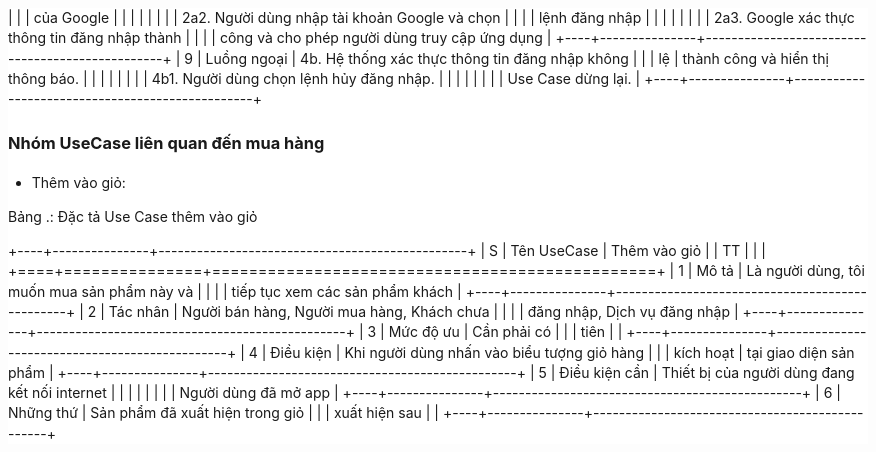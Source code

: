 |    |               | của Google                                      |
|    |               |                                                 |
|    |               | 2a2. Người dùng nhập tài khoản Google và chọn   |
|    |               | lệnh đăng nhập                                  |
|    |               |                                                 |
|    |               | 2a3. Google xác thực thông tin đăng nhập thành  |
|    |               | công và cho phép người dùng truy cập ứng dụng   |
+----+---------------+-------------------------------------------------+
| 9  | Luồng ngoại   | 4b. Hệ thống xác thực thông tin đăng nhập không |
|    | lệ            | thành công và hiển thị thông báo.               |
|    |               |                                                 |
|    |               | 4b1. Người dùng chọn lệnh hủy đăng nhập.        |
|    |               |                                                 |
|    |               | Use Case dừng lại.                              |
+----+---------------+-------------------------------------------------+

### Nhóm UseCase liên quan đến mua hàng

-   Thêm vào giỏ:

Bảng .: Đặc tả Use Case thêm vào giỏ

+----+---------------+------------------------------------------------+
| S  | Tên UseCase   | Thêm vào giỏ                                   |
| TT |               |                                                |
+====+===============+================================================+
| 1  | Mô tả         | Là người dùng, tôi muốn mua sản phẩm này và    |
|    |               | tiếp tục xem các sản phẩm khách                |
+----+---------------+------------------------------------------------+
| 2  | Tác nhân      | Người bán hàng, Người mua hàng, Khách chưa     |
|    |               | đăng nhập, Dịch vụ đăng nhập                   |
+----+---------------+------------------------------------------------+
| 3  | Mức độ ưu     | Cần phải có                                    |
|    | tiên          |                                                |
+----+---------------+------------------------------------------------+
| 4  | Điều kiện     | Khi người dùng nhấn vào biểu tượng giỏ hàng    |
|    | kích hoạt     | tại giao diện sản phẩm                         |
+----+---------------+------------------------------------------------+
| 5  | Điều kiện cần | Thiết bị của người dùng đang kết nối internet  |
|    |               |                                                |
|    |               | Người dùng đã mở app                           |
+----+---------------+------------------------------------------------+
| 6  | Những thứ     | Sản phẩm đã xuất hiện trong giỏ                |
|    | xuất hiện sau |                                                |
+----+---------------+------------------------------------------------+